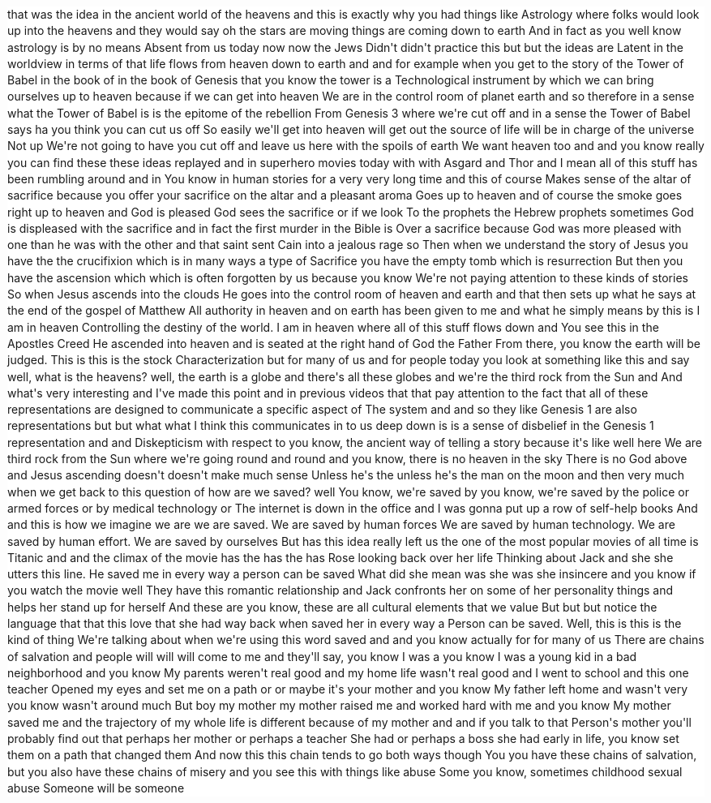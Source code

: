 that was the idea in the ancient world of the heavens and this is exactly why you had things like Astrology where folks would look up into the heavens and they would say oh the stars are moving things are coming down to earth And in fact as you well know astrology is by no means Absent from us today now now the Jews Didn't didn't practice this but but the ideas are Latent in the worldview in terms of that life flows from heaven down to earth and and for example when you get to the story of the Tower of Babel in the book of in the book of Genesis that you know the tower is a Technological instrument by which we can bring ourselves up to heaven because if we can get into heaven We are in the control room of planet earth and so therefore in a sense what the Tower of Babel is is the epitome of the rebellion From Genesis 3 where we're cut off and in a sense the Tower of Babel says ha you think you can cut us off So easily we'll get into heaven will get out the source of life will be in charge of the universe Not up We're not going to have you cut off and leave us here with the spoils of earth We want heaven too and and you know really you can find these these ideas replayed and in superhero movies today with with Asgard and Thor and I mean all of this stuff has been rumbling around and in You know in human stories for a very very long time and this of course Makes sense of the altar of sacrifice because you offer your sacrifice on the altar and a pleasant aroma Goes up to heaven and of course the smoke goes right up to heaven and God is pleased God sees the sacrifice or if we look To the prophets the Hebrew prophets sometimes God is displeased with the sacrifice and in fact the first murder in the Bible is Over a sacrifice because God was more pleased with one than he was with the other and that saint sent Cain into a jealous rage so Then when we understand the story of Jesus you have the the crucifixion which is in many ways a type of Sacrifice you have the empty tomb which is resurrection But then you have the ascension which which is often forgotten by us because you know We're not paying attention to these kinds of stories So when Jesus ascends into the clouds He goes into the control room of heaven and earth and that then sets up what he says at the end of the gospel of Matthew All authority in heaven and on earth has been given to me and what he simply means by this is I am in heaven Controlling the destiny of the world. I am in heaven where all of this stuff flows down and You see this in the Apostles Creed He ascended into heaven and is seated at the right hand of God the Father From there, you know the earth will be judged. This is this is the stock Characterization but for many of us and for people today you look at something like this and say well, what is the heavens? well, the earth is a globe and there's all these globes and we're the third rock from the Sun and And what's very interesting and I've made this point and in previous videos that that pay attention to the fact that all of these representations are designed to communicate a specific aspect of The system and and so they like Genesis 1 are also representations but but what what I think this communicates in to us deep down is is a sense of disbelief in the Genesis 1 representation and and Diskepticism with respect to you know, the ancient way of telling a story because it's like well here We are third rock from the Sun where we're going round and round and you know, there is no heaven in the sky There is no God above and Jesus ascending doesn't doesn't make much sense Unless he's the unless he's the man on the moon and then very much when we get back to this question of how are we saved? well You know, we're saved by you know, we're saved by the police or armed forces or by medical technology or The internet is down in the office and I was gonna put up a row of self-help books And and this is how we imagine we are we are saved. We are saved by human forces We are saved by human technology. We are saved by human effort. We are saved by ourselves But has this idea really left us the one of the most popular movies of all time is Titanic and and the climax of the movie has the has the has Rose looking back over her life Thinking about Jack and she she utters this line. He saved me in every way a person can be saved What did she mean was she was she insincere and you know if you watch the movie well They have this romantic relationship and Jack confronts her on some of her personality things and helps her stand up for herself And these are you know, these are all cultural elements that we value But but but notice the language that that this love that she had way back when saved her in every way a Person can be saved. Well, this is this is the kind of thing We're talking about when we're using this word saved and and you know actually for for many of us There are chains of salvation and people will will will come to me and they'll say, you know I was a you know I was a young kid in a bad neighborhood and you know My parents weren't real good and my home life wasn't real good and I went to school and this one teacher Opened my eyes and set me on a path or or maybe it's your mother and you know My father left home and wasn't very you know wasn't around much But boy my mother my mother raised me and worked hard with me and you know My mother saved me and the trajectory of my whole life is different because of my mother and and if you talk to that Person's mother you'll probably find out that perhaps her mother or perhaps a teacher She had or perhaps a boss she had early in life, you know set them on a path that changed them And now this this chain tends to go both ways though You you have these chains of salvation, but you also have these chains of misery and you see this with things like abuse Some you know, sometimes childhood sexual abuse Someone will be someone